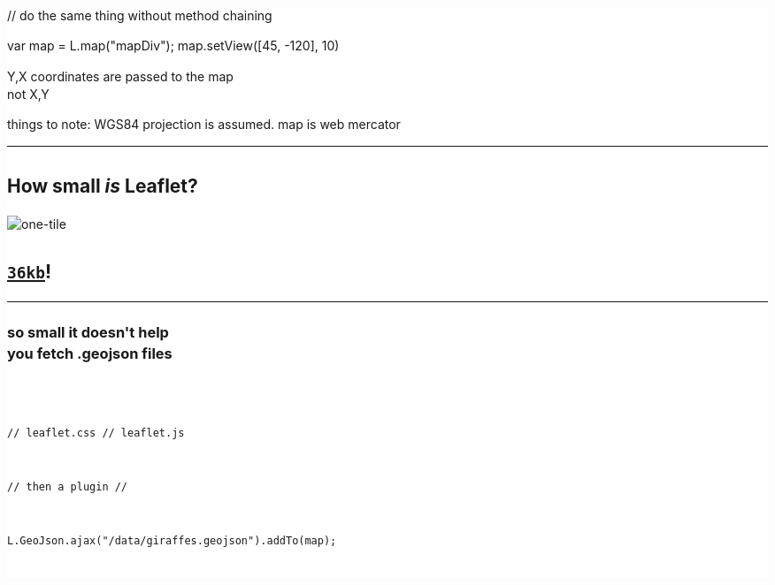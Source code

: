   // do the same thing without method chaining

  var map = L.map("mapDiv");
  map.setView([45, -120], 10)

</code></pre>
  </div>
  <div class="snippet-preview">
    <iframe id="frame-2d-parallel" data-src="./snippets/map.html"></iframe>
  </div>
</div>

Y,X coordinates are passed to the map<br>not X,Y

<aside class="notes">

things to note:
  WGS84 projection is assumed. map is web mercator
</aside>

---



## How small _is_ Leaflet?

![one-tile](http://server.arcgisonline.com/ArcGIS/rest/services/World_Topo_Map/MapServer/tile/6/24/18)

## [`36kb`](https://unpkg.com/leaflet@1.0.3/dist/leaflet.js)!

---



### so small it doesn't help<br>you fetch .geojson files

<div class="twos">
  <div class="snippet">
  <pre><code class="lang-js hljs javascript">

  // leaflet.css
  // leaflet.js

  // then a plugin
  // <script src="https://unpkg.com/leaflet-ajax@2.1.0"></script>

  L.GeoJson.ajax("/data/giraffes.geojson").addTo(map);

</code></pre>
  </div>
  <div class="snippet-preview">
    <!-- show a button and fetch GeoJSON -->
    <iframe id="frame-2d-parallel" data-src="./snippets/ajax.html"></iframe>
  </div>
</div>
